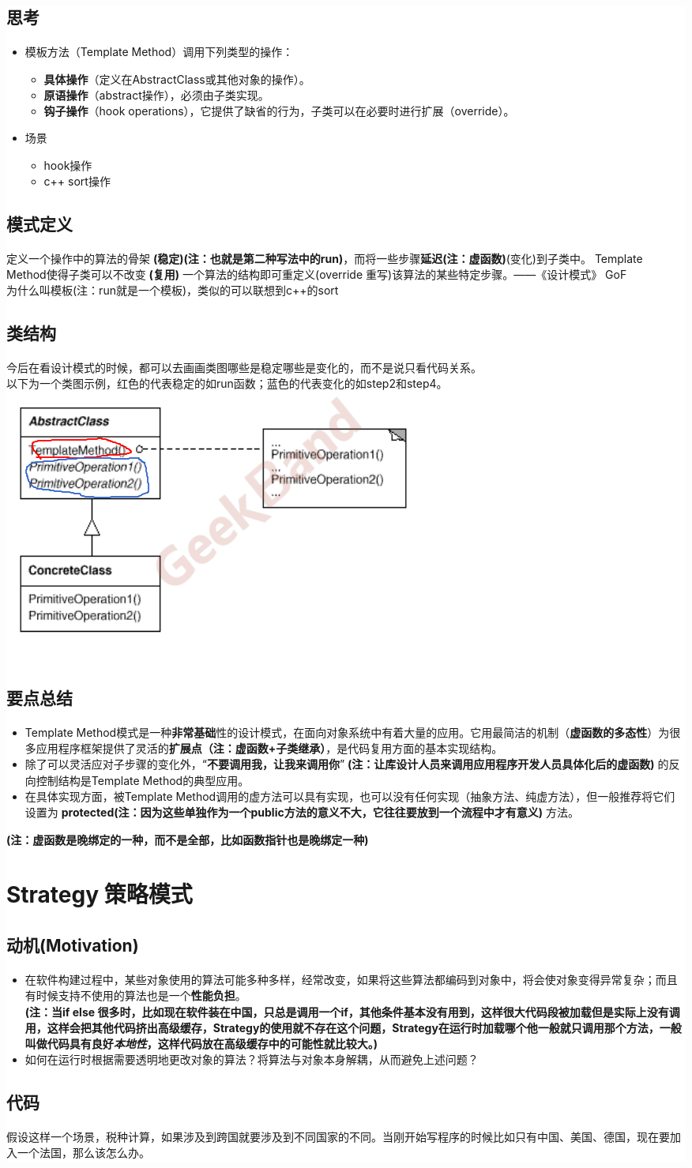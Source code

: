 ## 思考
- 模板方法（Template Method）调用下列类型的操作：
  - **具体操作**（定义在AbstractClass或其他对象的操作）。
  - **原语操作**（abstract操作），必须由子类实现。
  - **钩子操作**（hook operations），它提供了缺省的行为，子类可以在必要时进行扩展（override）。

- 场景
  - hook操作
  - c++ sort操作

## 模式定义
定义一个操作中的算法的骨架 **(稳定)(注：也就是第二种写法中的run)**，而将一些步骤**延迟(注：虚函数)**(变化)到子类中。 Template Method使得子类可以不改变 **(复用)** 一个算法的结构即可重定义(override 重写)该算法的某些特定步骤。——《设计模式》 GoF   
为什么叫模板(注：run就是一个模板)，类似的可以联想到c++的sort
## 类结构
今后在看设计模式的时候，都可以去画画类图哪些是稳定哪些是变化的，而不是说只看代码关系。  
以下为一个类图示例，红色的代表稳定的如run函数；蓝色的代表变化的如step2和step4。
![](../pic/WeChat&#32;Image_20191030194646.png)  
## 要点总结

- Template Method模式是一种**非常基础**性的设计模式，在面向对象系统中有着大量的应用。它用最简洁的机制（**虚函数的多态性**）为很多应用程序框架提供了灵活的**扩展点（注：虚函数+子类继承）**，是代码复用方面的基本实现结构。
- 除了可以灵活应对子步骤的变化外，“**不要调用我，让我来调用你**” **(注：让库设计人员来调用应用程序开发人员具体化后的虚函数)** 的反向控制结构是Template Method的典型应用。
- 在具体实现方面，被Template Method调用的虚方法可以具有实现，也可以没有任何实现（抽象方法、纯虚方法），但一般推荐将它们设置为 **protected(注：因为这些单独作为一个public方法的意义不大，它往往要放到一个流程中才有意义)** 方法。

**(注：虚函数是晚绑定的一种，而不是全部，比如函数指针也是晚绑定一种)**


# Strategy 策略模式
## 动机(Motivation)
- 在软件构建过程中，某些对象使用的算法可能多种多样，经常改变，如果将这些算法都编码到对象中，将会使对象变得异常复杂；而且有时候支持不使用的算法也是一个**性能负担**。  
**(注：当if else 很多时，比如现在软件装在中国，只总是调用一个if，其他条件基本没有用到，这样很大代码段被加载但是实际上没有调用，这样会把其他代码挤出高级缓存，Strategy的使用就不存在这个问题，Strategy在运行时加载哪个他一般就只调用那个方法，一般叫做代码具有良好*本地性*，这样代码放在高级缓存中的可能性就比较大。)**
- 如何在运行时根据需要透明地更改对象的算法？将算法与对象本身解耦，从而避免上述问题？
## 代码
假设这样一个场景，税种计算，如果涉及到跨国就要涉及到不同国家的不同。当刚开始写程序的时候比如只有中国、美国、德国，现在要加入一个法国，那么该怎么办。
